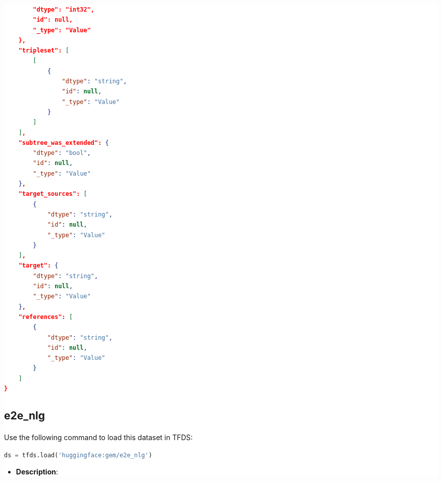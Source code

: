 ```json
        "dtype": "int32",
        "id": null,
        "_type": "Value"
    },
    "tripleset": [
        [
            {
                "dtype": "string",
                "id": null,
                "_type": "Value"
            }
        ]
    ],
    "subtree_was_extended": {
        "dtype": "bool",
        "id": null,
        "_type": "Value"
    },
    "target_sources": [
        {
            "dtype": "string",
            "id": null,
            "_type": "Value"
        }
    ],
    "target": {
        "dtype": "string",
        "id": null,
        "_type": "Value"
    },
    "references": [
        {
            "dtype": "string",
            "id": null,
            "_type": "Value"
        }
    ]
}
```



## e2e_nlg


Use the following command to load this dataset in TFDS:

```python
ds = tfds.load('huggingface:gem/e2e_nlg')
```

*   **Description**:
